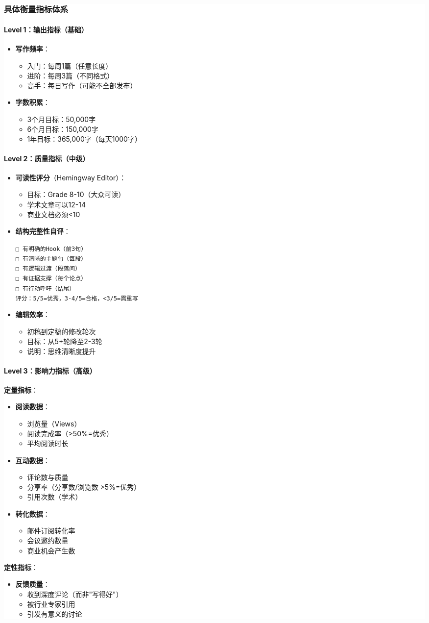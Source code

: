 ### 具体衡量指标体系

#### **Level 1：输出指标（基础）**
- **写作频率**：
  - 入门：每周1篇（任意长度）
  - 进阶：每周3篇（不同格式）
  - 高手：每日写作（可能不全部发布）
  
- **字数积累**：
  - 3个月目标：50,000字
  - 6个月目标：150,000字
  - 1年目标：365,000字（每天1000字）

#### **Level 2：质量指标（中级）**
- **可读性评分**（Hemingway Editor）：
  - 目标：Grade 8-10（大众可读）
  - 学术文章可以12-14
  - 商业文档必须<10

- **结构完整性自评**：
  ```
  □ 有明确的Hook（前3句）
  □ 有清晰的主题句（每段）
  □ 有逻辑过渡（段落间）
  □ 有证据支撑（每个论点）
  □ 有行动呼吁（结尾）
  评分：5/5=优秀，3-4/5=合格，<3/5=需重写
  ```

- **编辑效率**：
  - 初稿到定稿的修改轮次
  - 目标：从5+轮降至2-3轮
  - 说明：思维清晰度提升

#### **Level 3：影响力指标（高级）**

**定量指标**：
- **阅读数据**：
  - 浏览量（Views）
  - 阅读完成率（>50%=优秀）
  - 平均阅读时长
  
- **互动数据**：
  - 评论数与质量
  - 分享率（分享数/浏览数 >5%=优秀）
  - 引用次数（学术）
  
- **转化数据**：
  - 邮件订阅转化率
  - 会议邀约数量
  - 商业机会产生数

**定性指标**：
- **反馈质量**：
  - 收到深度评论（而非"写得好"）
  - 被行业专家引用
  - 引发有意义的讨论
